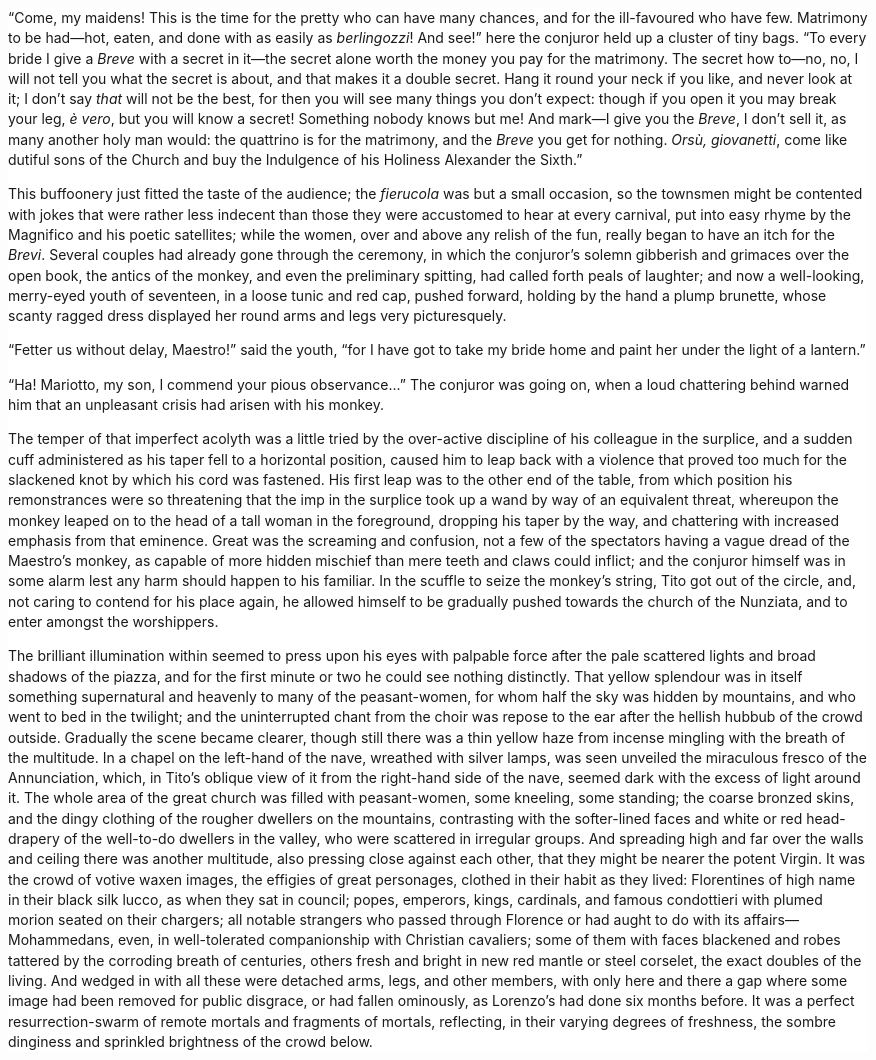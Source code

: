 “Come, my maidens! This is the time for the pretty who can have many chances, and for the ill-favoured who have few. Matrimony to be had—hot, eaten, and done with as easily as _berlingozzi_! And see!” here the conjuror held up a cluster of tiny bags. “To every bride I give a _Breve_ with a secret in it—the secret alone worth the money you pay for the matrimony. The secret how to—no, no, I will not tell you what the secret is about, and that makes it a double secret. Hang it round your neck if you like, and never look at it; I don’t say _that_ will not be the best, for then you will see many things you don’t expect: though if you open it you may break your leg, _è vero_, but you will know a secret! Something nobody knows but me! And mark—I give you the _Breve_, I don’t sell it, as many another holy man would: the quattrino is for the matrimony, and the _Breve_ you get for nothing. _Orsù, giovanetti_, come like dutiful sons of the Church and buy the Indulgence of his Holiness Alexander the Sixth.” 

This buffoonery just fitted the taste of the audience; the _fierucola_ was but a small occasion, so the townsmen might be contented with jokes that were rather less indecent than those they were accustomed to hear at every carnival, put into easy rhyme by the Magnifico and his poetic satellites; while the women, over and above any relish of the fun, really began to have an itch for the _Brevi_. Several couples had already gone through the ceremony, in which the conjuror’s solemn gibberish and grimaces over the open book, the antics of the monkey, and even the preliminary spitting, had called forth peals of laughter; and now a well-looking, merry-eyed youth of seventeen, in a loose tunic and red cap, pushed forward, holding by the hand a plump brunette, whose scanty ragged dress displayed her round arms and legs very picturesquely. 

“Fetter us without delay, Maestro!” said the youth, “for I have got to take my bride home and paint her under the light of a lantern.” 

“Ha! Mariotto, my son, I commend your pious observance...” The conjuror was going on, when a loud chattering behind warned him that an unpleasant crisis had arisen with his monkey. 

The temper of that imperfect acolyth was a little tried by the over-active discipline of his colleague in the surplice, and a sudden cuff administered as his taper fell to a horizontal position, caused him to leap back with a violence that proved too much for the slackened knot by which his cord was fastened. His first leap was to the other end of the table, from which position his remonstrances were so threatening that the imp in the surplice took up a wand by way of an equivalent threat, whereupon the monkey leaped on to the head of a tall woman in the foreground, dropping his taper by the way, and chattering with increased emphasis from that eminence. Great was the screaming and confusion, not a few of the spectators having a vague dread of the Maestro’s monkey, as capable of more hidden mischief than mere teeth and claws could inflict; and the conjuror himself was in some alarm lest any harm should happen to his familiar. In the scuffle to seize the monkey’s string, Tito got out of the circle, and, not caring to contend for his place again, he allowed himself to be gradually pushed towards the church of the Nunziata, and to enter amongst the worshippers. 

The brilliant illumination within seemed to press upon his eyes with palpable force after the pale scattered lights and broad shadows of the piazza, and for the first minute or two he could see nothing distinctly. That yellow splendour was in itself something supernatural and heavenly to many of the peasant-women, for whom half the sky was hidden by mountains, and who went to bed in the twilight; and the uninterrupted chant from the choir was repose to the ear after the hellish hubbub of the crowd outside. Gradually the scene became clearer, though still there was a thin yellow haze from incense mingling with the breath of the multitude. In a chapel on the left-hand of the nave, wreathed with silver lamps, was seen unveiled the miraculous fresco of the Annunciation, which, in Tito’s oblique view of it from the right-hand side of the nave, seemed dark with the excess of light around it. The whole area of the great church was filled with peasant-women, some kneeling, some standing; the coarse bronzed skins, and the dingy clothing of the rougher dwellers on the mountains, contrasting with the softer-lined faces and white or red head-drapery of the well-to-do dwellers in the valley, who were scattered in irregular groups. And spreading high and far over the walls and ceiling there was another multitude, also pressing close against each other, that they might be nearer the potent Virgin. It was the crowd of votive waxen images, the effigies of great personages, clothed in their habit as they lived: Florentines of high name in their black silk lucco, as when they sat in council; popes, emperors, kings, cardinals, and famous condottieri with plumed morion seated on their chargers; all notable strangers who passed through Florence or had aught to do with its affairs—Mohammedans, even, in well-tolerated companionship with Christian cavaliers; some of them with faces blackened and robes tattered by the corroding breath of centuries, others fresh and bright in new red mantle or steel corselet, the exact doubles of the living. And wedged in with all these were detached arms, legs, and other members, with only here and there a gap where some image had been removed for public disgrace, or had fallen ominously, as Lorenzo’s had done six months before. It was a perfect resurrection-swarm of remote mortals and fragments of mortals, reflecting, in their varying degrees of freshness, the sombre dinginess and sprinkled brightness of the crowd below. 